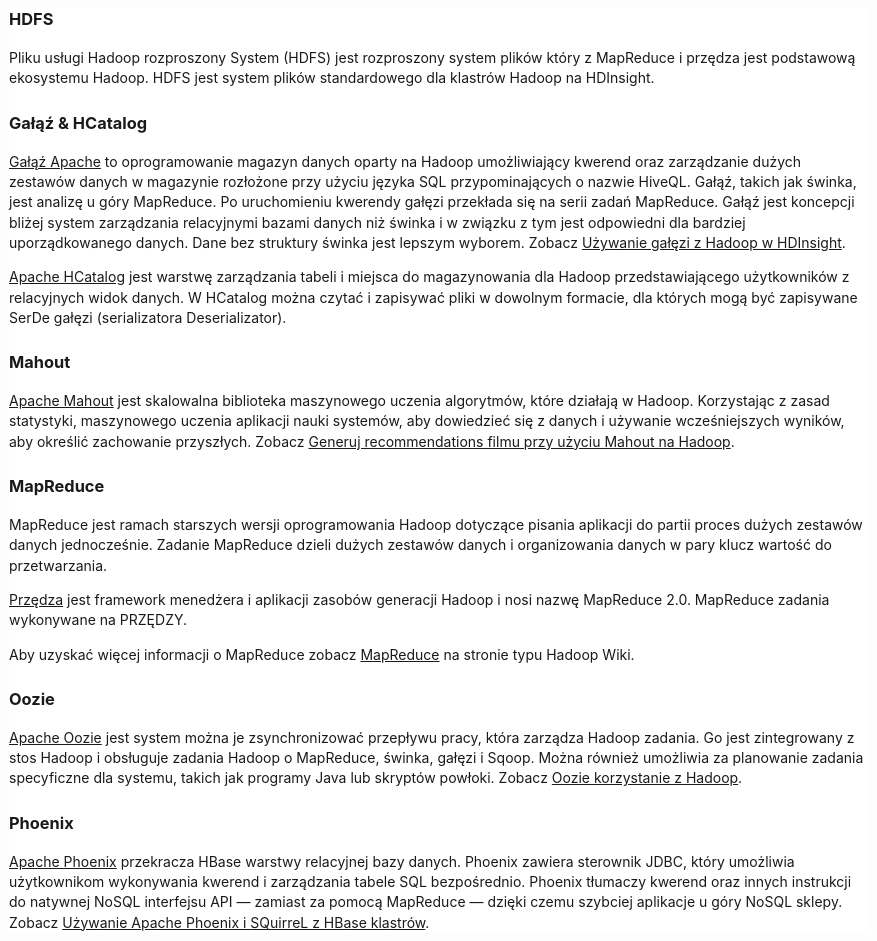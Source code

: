 
### <a name="hdfs"></a>HDFS

Pliku usługi Hadoop rozproszony System (HDFS) jest rozproszony system plików który z MapReduce i przędza jest podstawową ekosystemu Hadoop. HDFS jest system plików standardowego dla klastrów Hadoop na HDInsight.

### <a name="hive"></a>Gałąź & HCatalog

<a target="_blank" href="http://hive.apache.org/">Gałąź Apache</a> to oprogramowanie magazyn danych oparty na Hadoop umożliwiający kwerend oraz zarządzanie dużych zestawów danych w magazynie rozłożone przy użyciu języka SQL przypominających o nazwie HiveQL. Gałąź, takich jak świnka, jest analizę u góry MapReduce. Po uruchomieniu kwerendy gałęzi przekłada się na serii zadań MapReduce. Gałąź jest koncepcji bliżej system zarządzania relacyjnymi bazami danych niż świnka i w związku z tym jest odpowiedni dla bardziej uporządkowanego danych. Dane bez struktury świnka jest lepszym wyborem. Zobacz [Używanie gałęzi z Hadoop w HDInsight](hdinsight-use-hive.md).

<a target="_blank" href="https://cwiki.apache.org/confluence/display/Hive/HCatalog/">Apache HCatalog</a> jest warstwę zarządzania tabeli i miejsca do magazynowania dla Hadoop przedstawiającego użytkowników z relacyjnych widok danych. W HCatalog można czytać i zapisywać pliki w dowolnym formacie, dla których mogą być zapisywane SerDe gałęzi (serializatora Deserializator).

### <a name="mahout"></a>Mahout

<a target="_blank" href="https://mahout.apache.org/">Apache Mahout</a> jest skalowalna biblioteka maszynowego uczenia algorytmów, które działają w Hadoop. Korzystając z zasad statystyki, maszynowego uczenia aplikacji nauki systemów, aby dowiedzieć się z danych i używanie wcześniejszych wyników, aby określić zachowanie przyszłych. Zobacz [Generuj recommendations filmu przy użyciu Mahout na Hadoop](hdinsight-mahout.md).

### <a name="mapreduce"></a>MapReduce
MapReduce jest ramach starszych wersji oprogramowania Hadoop dotyczące pisania aplikacji do partii proces dużych zestawów danych jednocześnie. Zadanie MapReduce dzieli dużych zestawów danych i organizowania danych w pary klucz wartość do przetwarzania.

[Przędza](#yarn) jest framework menedżera i aplikacji zasobów generacji Hadoop i nosi nazwę MapReduce 2.0. MapReduce zadania wykonywane na PRZĘDZY.

Aby uzyskać więcej informacji o MapReduce zobacz <a target="_blank" href="http://wiki.apache.org/hadoop/MapReduce">MapReduce</a> na stronie typu Hadoop Wiki.

### <a name="oozie"></a>Oozie
<a target="_blank" href="http://oozie.apache.org/">Apache Oozie</a> jest system można je zsynchronizować przepływu pracy, która zarządza Hadoop zadania. Go jest zintegrowany z stos Hadoop i obsługuje zadania Hadoop o MapReduce, świnka, gałęzi i Sqoop. Można również umożliwia za planowanie zadania specyficzne dla systemu, takich jak programy Java lub skryptów powłoki. Zobacz [Oozie korzystanie z Hadoop](hdinsight-use-oozie.md).

### <a name="phoenix"></a>Phoenix
<a  target="_blank" href="http://phoenix.apache.org/">Apache Phoenix</a> przekracza HBase warstwy relacyjnej bazy danych. Phoenix zawiera sterownik JDBC, który umożliwia użytkownikom wykonywania kwerend i zarządzania tabele SQL bezpośrednio. Phoenix tłumaczy kwerend oraz innych instrukcji do natywnej NoSQL interfejsu API — zamiast za pomocą MapReduce — dzięki czemu szybciej aplikacje u góry NoSQL sklepy. Zobacz [Używanie Apache Phoenix i SQuirreL z HBase klastrów](hdinsight-hbase-phoenix-squirrel.md).

